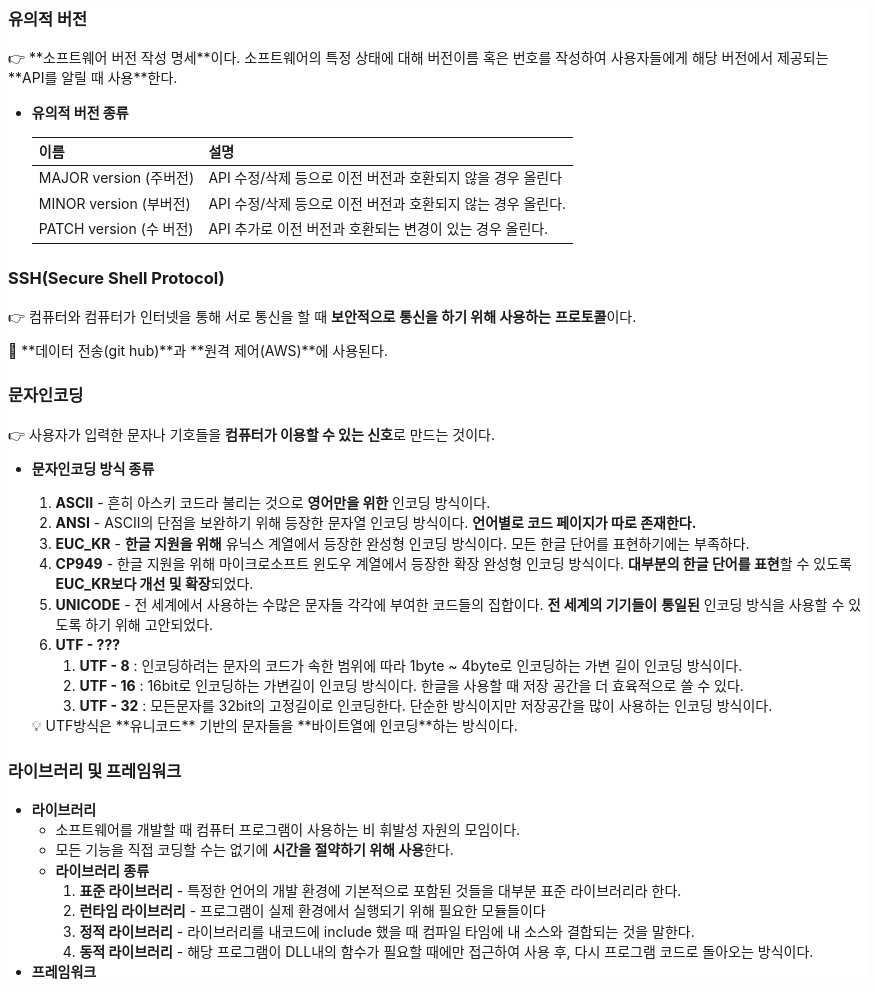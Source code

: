 ### 유의적 버전

<aside>
👉 **소프트웨어 버전 작성 명세**이다. 소프트웨어의 특정 상태에 대해 버전이름 혹은 번호를 작성하여 사용자들에게 해당 버전에서 제공되는 **API를 알릴 때 사용**한다.

</aside>

- **유의적 버전 종류**
    
    
    | 이름 | 설명 |
    | --- | --- |
    | MAJOR version (주버전) | API 수정/삭제 등으로 이전 버전과 호환되지 않을 경우 올린다 |
    | MINOR version (부버전) | API 수정/삭제 등으로 이전 버전과 호환되지 않는 경우 올린다. |
    | PATCH version (수 버전) | API 추가로 이전 버전과 호환되는 변경이 있는 경우 올린다. |

### SSH(Secure Shell Protocol)

👉 컴퓨터와 컴퓨터가 인터넷을 통해 서로 통신을 할 때 **보안적으로** **통신을 하기 위해 사용하는** **프로토콜**이다.

<aside>
📢 **데이터 전송(git hub)**과 **원격 제어(AWS)**에 사용된다.

</aside>

### 문자인코딩

👉 사용자가 입력한 문자나 기호들을 **컴퓨터가 이용할 수 있는 신호**로 만드는 것이다.

- **문자인코딩 방식 종류**
    1. **ASCII** - 흔히 아스키 코드라 불리는 것으로 **영어만을 위한** 인코딩 방식이다.
    2. **ANSI** - ASCII의 단점을 보완하기 위해 등장한 문자열 인코딩 방식이다. **언어별로 코드 페이지가 따로 존재한다.**
    3. **EUC_KR** - **한글 지원을 위해** 유닉스 계열에서 등장한 완성형 인코딩 방식이다. 모든 한글 단어를 표현하기에는 부족하다.
    4. **CP949** - 한글 지원을 위해 마이크로소프트 윈도우 계열에서 등장한 확장 완성형 인코딩 방식이다. **대부분의 한글 단어를 표현**할 수 있도록 **EUC_KR보다 개선 및 확장**되었다.
    5. **UNICODE** - 전 세계에서 사용하는 수많은 문자들 각각에 부여한 코드들의 집합이다. **전 세계의 기기들이** **통일된** 인코딩 방식을 사용할 수 있도록 하기 위해 고안되었다.
    6. **UTF - ???**
        1. **UTF - 8** : 인코딩하려는 문자의 코드가 속한 범위에 따라 1byte ~ 4byte로 인코딩하는 가변 길이 인코딩 방식이다.
        2. **UTF - 16** : 16bit로 인코딩하는 가변길이 인코딩 방식이다. 한글을 사용할 때 저장 공간을 더 효육적으로 쓸 수 있다.
        3. **UTF - 32** : 모든문자를 32bit의 고정길이로 인코딩한다. 단순한 방식이지만 저장공간을 많이 사용하는 인코딩 방식이다.
    
    <aside>
    💡 UTF방식은 **유니코드** 기반의 문자들을 **바이트열에 인코딩**하는 방식이다.
    
    </aside>
    

### 라이브러리 및 프레임워크

- **라이브러리**
    - 소프트웨어를 개발할 때 컴퓨터 프로그램이 사용하는 비 휘발성 자원의 모임이다.
    - 모든 기능을 직접 코딩할 수는 없기에 **시간을 절약하기 위해 사용**한다.
    - **라이브러리 종류**
        1. **표준 라이브러리** - 특정한 언어의 개발 환경에 기본적으로 포함된 것들을 대부분 표준 라이브러리라 한다.
        2. **런타임 라이브러리** - 프로그램이 실제 환경에서 실행되기 위해 필요한 모듈들이다
        3. **정적 라이브러리** - 라이브러리를 내코드에 include 했을 때 컴파일 타임에 내 소스와 결합되는 것을 말한다.
        4. **동적 라이브러리** - 해당 프로그램이 DLL내의 함수가 필요할 때에만 접근하여 사용 후, 다시 프로그램 코드로 돌아오는 방식이다.
- **프레임워크**
    